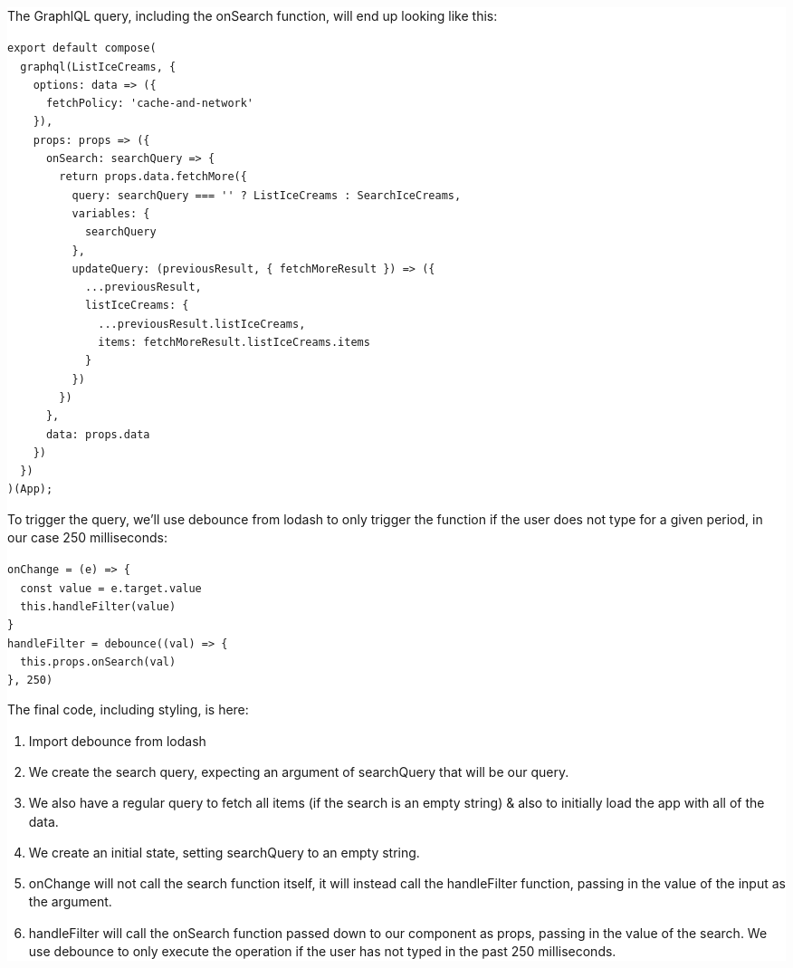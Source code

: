 The GraphlQL query, including the onSearch function, will end up looking like this:

    export default compose(
      graphql(ListIceCreams, {
        options: data => ({
          fetchPolicy: 'cache-and-network'
        }),
        props: props => ({
          onSearch: searchQuery => {
            return props.data.fetchMore({
              query: searchQuery === '' ? ListIceCreams : SearchIceCreams,
              variables: {
                searchQuery
              },
              updateQuery: (previousResult, { fetchMoreResult }) => ({
                ...previousResult,
                listIceCreams: {
                  ...previousResult.listIceCreams,
                  items: fetchMoreResult.listIceCreams.items
                }
              })
            })
          },
          data: props.data
        })
      })
    )(App);

To trigger the query, we’ll use debounce from lodash to only trigger the function if the user does not type for a given period, in our case 250 milliseconds:

    onChange = (e) => {
      const value = e.target.value
      this.handleFilter(value)
    }
    handleFilter = debounce((val) => {
      this.props.onSearch(val)
    }, 250)

The final code, including styling, is here:

<iframe src="https://medium.com/media/ec1d676edaa441126741ac4dc73eefba" frameborder=0></iframe>

1. Import debounce from lodash

1. We create the search query, expecting an argument of searchQuery that will be our query.

1. We also have a regular query to fetch all items (if the search is an empty string) & also to initially load the app with all of the data.

1. We create an initial state, setting searchQuery to an empty string.

1. onChange will not call the search function itself, it will instead call the handleFilter function, passing in the value of the input as the argument.

1. handleFilter will call the onSearch function passed down to our component as props, passing in the value of the search. We use debounce to only execute the operation if the user has not typed in the past 250 milliseconds.

